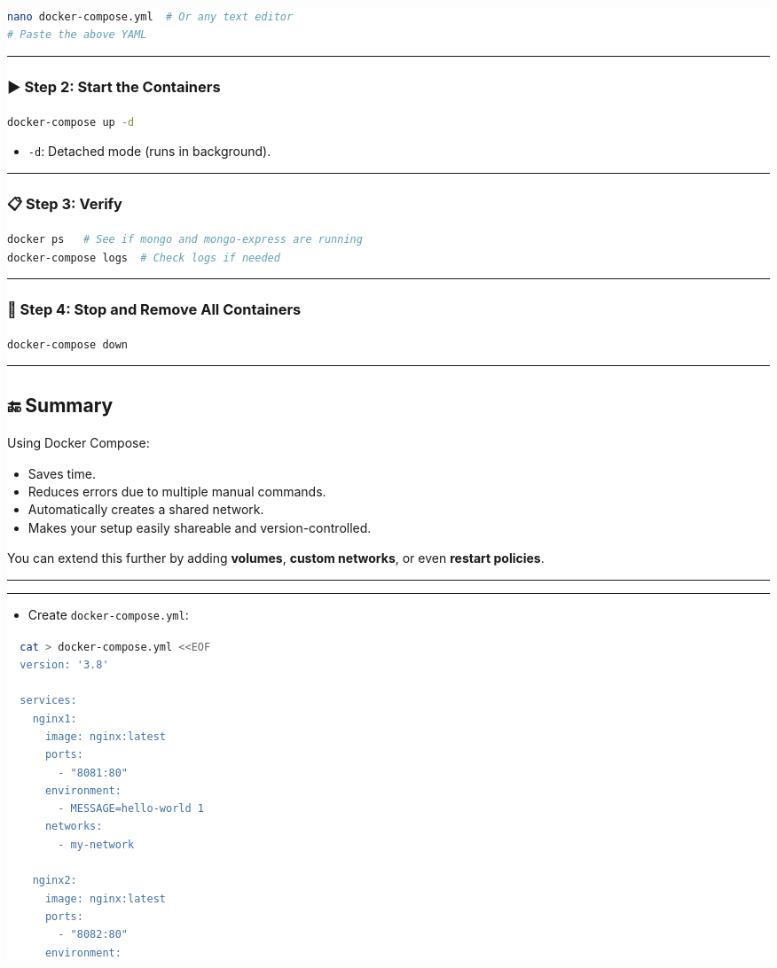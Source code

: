 ```bash
nano docker-compose.yml  # Or any text editor
# Paste the above YAML
```

---

### ▶️ Step 2: Start the Containers

```bash
docker-compose up -d
```

* `-d`: Detached mode (runs in background).

---

### 📋 Step 3: Verify

```bash
docker ps   # See if mongo and mongo-express are running
docker-compose logs  # Check logs if needed
```

---

### 🛑 Step 4: Stop and Remove All Containers

```bash
docker-compose down
```

---

## 🔚 Summary

Using Docker Compose:

* Saves time.
* Reduces errors due to multiple manual commands.
* Automatically creates a shared network.
* Makes your setup easily shareable and version-controlled.

You can extend this further by adding **volumes**, **custom networks**, or even **restart policies**.

---
---

- Create `docker-compose.yml`:
```bash
  cat > docker-compose.yml <<EOF
  version: '3.8'

  services:
    nginx1:
      image: nginx:latest
      ports:
        - "8081:80"
      environment:
        - MESSAGE=hello-world 1
      networks:
        - my-network

    nginx2:
      image: nginx:latest
      ports:
        - "8082:80"
      environment:
```